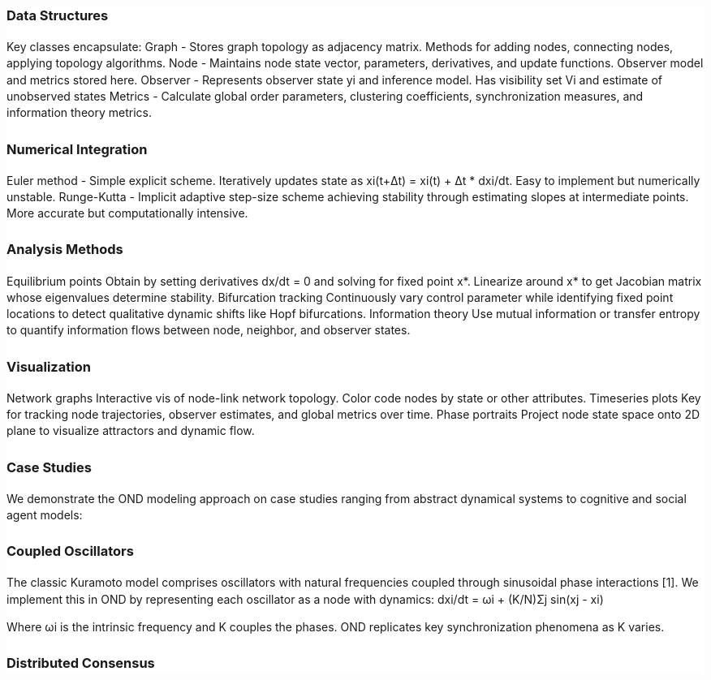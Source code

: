 ### Data Structures

Key classes encapsulate:
Graph - Stores graph topology as adjacency matrix. Methods for adding nodes, connecting nodes, applying topology algorithms.
Node - Maintains node state vector, parameters, derivatives, and update functions. Observer model and metrics stored here.
Observer - Represents observer state yi and inference model. Has visibility set Vi and estimate of unobserved states
Metrics - Calculate global order parameters, clustering coefficients, synchronization measures, and information theory metrics.

### Numerical Integration

Euler method - Simple explicit scheme. Iteratively updates state as xi(t+Δt) = xi(t) + Δt * dxi/dt. Easy to implement but numerically unstable.
Runge-Kutta - Implicit adaptive step-size scheme achieving stability through estimating slopes at intermediate points. More accurate but computationally intensive.

### Analysis Methods

Equilibrium points Obtain by setting derivatives dx/dt = 0 and solving for fixed point x*. Linearize around x* to get Jacobian matrix whose eigenvalues determine stability.
Bifurcation tracking Continuously vary control parameter while identifying fixed point locations to detect qualitative dynamic shifts like Hopf bifurcations.
Information theory Use mutual information or transfer entropy to quantify information flows between node, neighbor, and observer states.

### Visualization

Network graphs Interactive vis of node-link network topology. Color code nodes by state or other attributes.
Timeseries plots Key for tracking node trajectories, observer estimates, and global metrics over time.
Phase portraits Project node state space onto 2D plane to visualize attractors and dynamic flow.

### Case Studies

We demonstrate the OND modeling approach on case studies ranging from abstract dynamical systems to cognitive and social agent models:

### Coupled Oscillators

The classic Kuramoto model comprises oscillators with natural frequencies coupled through sinusoidal phase interactions [1]. We implement this in OND by representing each oscillator as a node with dynamics:
dxi/dt = ωi + (K/N)Σj sin(xj - xi)

Where ωi is the intrinsic frequency and K couples the phases. OND replicates key synchronization phenomena as K varies.

### Distributed Consensus
